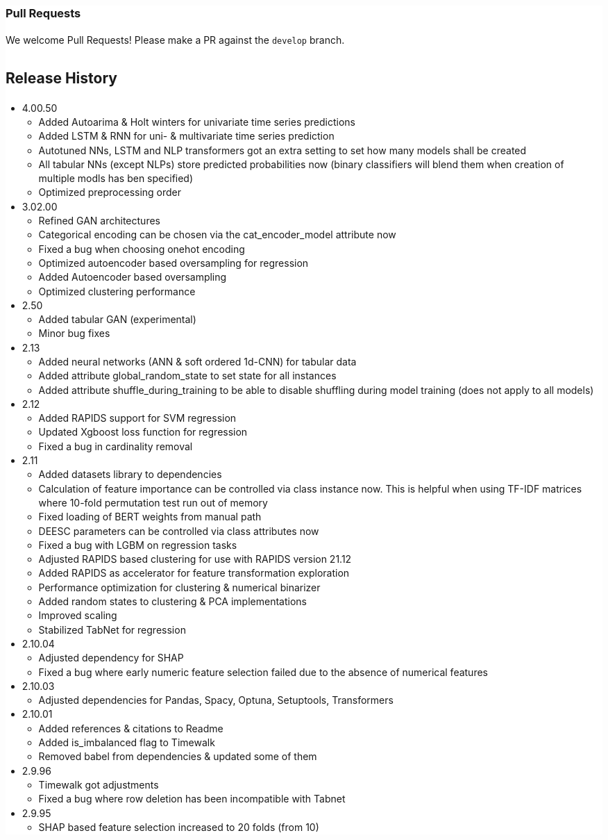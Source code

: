 ### Pull Requests

We welcome Pull Requests! Please make a PR against the `develop` branch.

## Release History

* 4.00.50
  * Added Autoarima & Holt winters for univariate time series predictions
  * Added LSTM & RNN for uni- & multivariate time series prediction
  * Autotuned NNs, LSTM and NLP transformers got an extra setting to set how
    many models shall be created
  * All tabular NNs (except NLPs) store predicted probabilities now
    (binary classifiers will blend them when
    creation of multiple modls has ben specified)
  * Optimized preprocessing order
* 3.02.00
  * Refined GAN architectures
  * Categorical encoding can be chosen via the cat_encoder_model attribute now
  * Fixed a bug when choosing onehot encoding
  * Optimized autoencoder based oversampling for regression
  * Added Autoencoder based oversampling
  * Optimized clustering performance
* 2.50
  * Added tabular GAN (experimental)
  * Minor bug fixes
* 2.13
  * Added neural networks (ANN & soft ordered 1d-CNN) for tabular data
  * Added attribute global_random_state to set state for all instances
  * Added attribute shuffle_during_training to be able to disable shuffling
    during model training (does not apply to all models)
* 2.12
  * Added RAPIDS support for SVM regression
  * Updated Xgboost loss function for regression
  * Fixed a bug in cardinality removal
* 2.11
  * Added datasets library to dependencies
  * Calculation of feature importance can be controlled via class instance now.
    This is helpful when using TF-IDF matrices where 10-fold permutation test
    run out of memory
  * Fixed loading of BERT weights from manual path
  * DEESC parameters can be controlled via class attributes now
  * Fixed a bug with LGBM on regression tasks
  * Adjusted RAPIDS based clustering for use with RAPIDS version 21.12
  * Added RAPIDS as accelerator for feature transformation exploration
  * Performance optimization for clustering & numerical binarizer
  * Added random states to clustering & PCA implementations
  * Improved scaling
  * Stabilized TabNet for regression
* 2.10.04
  * Adjusted dependency for SHAP
  * Fixed a bug where early numeric feature selection failed due to
    the absence of numerical features
* 2.10.03
  * Adjusted dependencies for Pandas, Spacy, Optuna, Setuptools, Transformers
* 2.10.01
  * Added references & citations to Readme
  * Added is_imbalanced flag to Timewalk
  * Removed babel from dependencies & updated some of them
* 2.9.96
  * Timewalk got adjustments
  * Fixed a bug where row deletion has been incompatible with Tabnet
* 2.9.95
  * SHAP based feature selection increased to 20 folds (from 10)